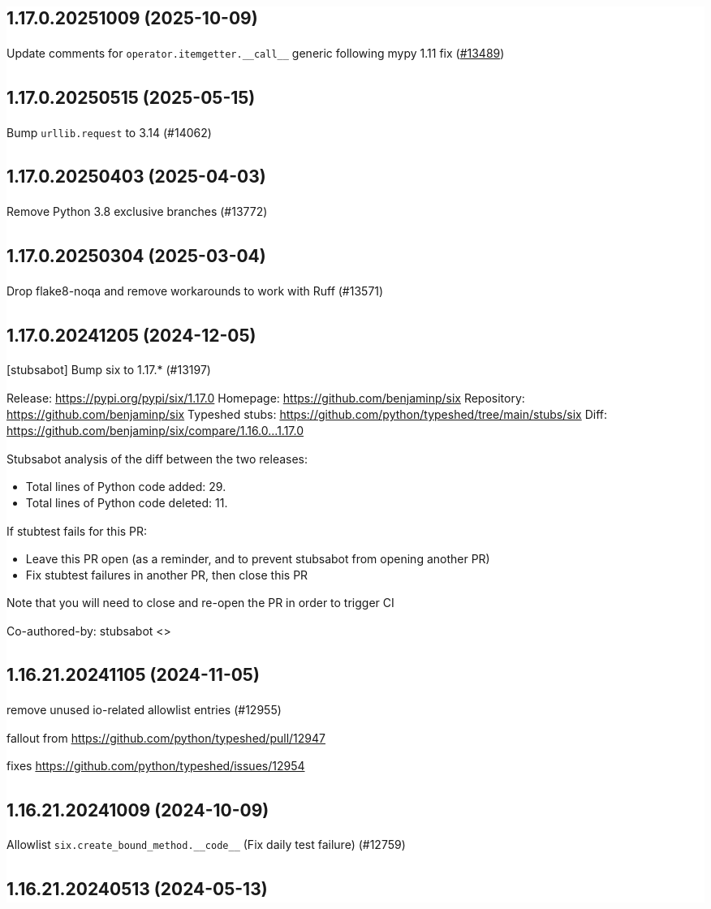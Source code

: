 ## 1.17.0.20251009 (2025-10-09)

Update comments for `operator.itemgetter.__call__` generic following mypy 1.11 fix ([#13489](https://github.com/python/typeshed/pull/13489))

## 1.17.0.20250515 (2025-05-15)

Bump `urllib.request` to 3.14 (#14062)

## 1.17.0.20250403 (2025-04-03)

Remove Python 3.8 exclusive branches (#13772)

## 1.17.0.20250304 (2025-03-04)

Drop flake8-noqa and remove workarounds to work with Ruff (#13571)

## 1.17.0.20241205 (2024-12-05)

[stubsabot] Bump six to 1.17.* (#13197)

Release: https://pypi.org/pypi/six/1.17.0
Homepage: https://github.com/benjaminp/six
Repository: https://github.com/benjaminp/six
Typeshed stubs: https://github.com/python/typeshed/tree/main/stubs/six
Diff: https://github.com/benjaminp/six/compare/1.16.0...1.17.0

Stubsabot analysis of the diff between the two releases:
 - Total lines of Python code added: 29.
 - Total lines of Python code deleted: 11.

If stubtest fails for this PR:
- Leave this PR open (as a reminder, and to prevent stubsabot from opening another PR)
- Fix stubtest failures in another PR, then close this PR

Note that you will need to close and re-open the PR in order to trigger CI

Co-authored-by: stubsabot <>

## 1.16.21.20241105 (2024-11-05)

remove unused io-related allowlist entries (#12955)

fallout from https://github.com/python/typeshed/pull/12947

fixes https://github.com/python/typeshed/issues/12954

## 1.16.21.20241009 (2024-10-09)

Allowlist `six.create_bound_method.__code__` (Fix daily test failure) (#12759)

## 1.16.21.20240513 (2024-05-13)
